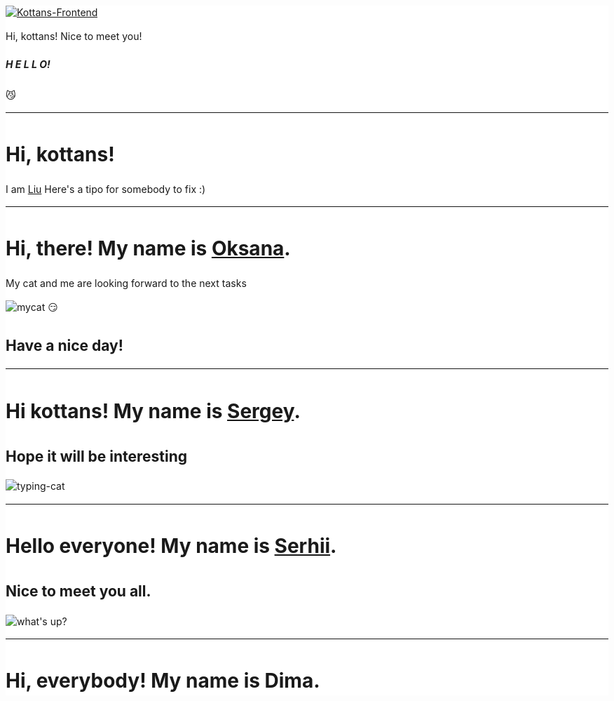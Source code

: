 
[![Kottans-Frontend](https://img.shields.io/badge/%3D%28%5E.%5E%29%3D-frontend-yellow.svg)](https://github.com/kottans/frontend)


Hi, kottans! Nice to meet you!

##### H E L L O!
:smirk_cat:

_________________________________________________

# Hi, kottans!

I am [Liu](https://github.com/Jam-Iko)
Here's a tipo for somebody to fix :)

_________________________________________________

# Hi, there! My name is [Oksana](https://github.com/katrukha).

My cat and me are looking forward to the next tasks

![mycat](gif/myCat.jpg)
:smirk:

## Have a nice day!
_________________________________________________
# Hi kottans! My name is [Sergey](https://github.com/LenkovSergey).

## Hope it will be interesting

![typing-cat](gif/typing-cat.gif)
_________________________________________________
# Hello everyone! My name is [Serhii](https://github.com/serhii73).

## Nice to meet you all.

![what's up?](https://www.dazzlejunction.com/graphics-animal/cute-animals/cat-whats-up.jpg)
_________________________________________________

# Hi, everybody! My name is Dima.
